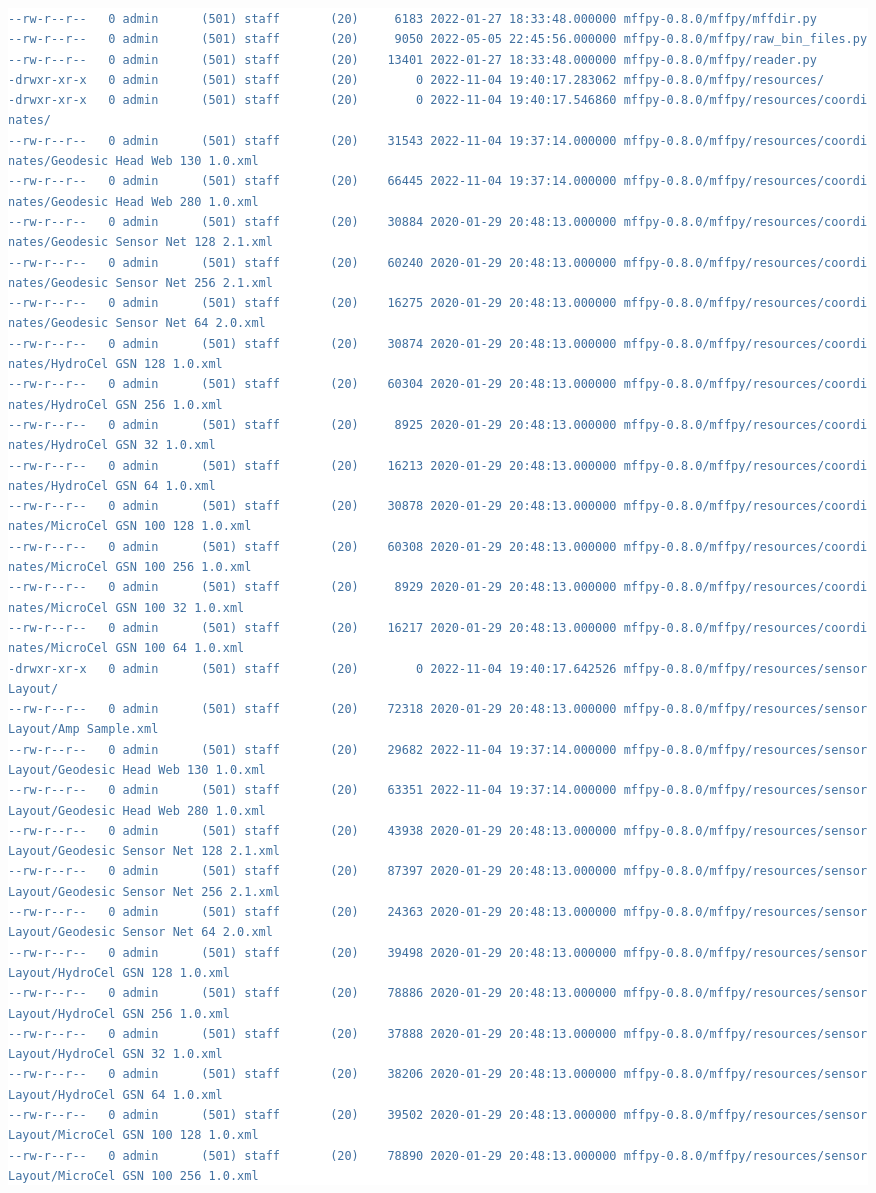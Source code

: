 ```diff
--rw-r--r--   0 admin      (501) staff       (20)     6183 2022-01-27 18:33:48.000000 mffpy-0.8.0/mffpy/mffdir.py
--rw-r--r--   0 admin      (501) staff       (20)     9050 2022-05-05 22:45:56.000000 mffpy-0.8.0/mffpy/raw_bin_files.py
--rw-r--r--   0 admin      (501) staff       (20)    13401 2022-01-27 18:33:48.000000 mffpy-0.8.0/mffpy/reader.py
-drwxr-xr-x   0 admin      (501) staff       (20)        0 2022-11-04 19:40:17.283062 mffpy-0.8.0/mffpy/resources/
-drwxr-xr-x   0 admin      (501) staff       (20)        0 2022-11-04 19:40:17.546860 mffpy-0.8.0/mffpy/resources/coordinates/
--rw-r--r--   0 admin      (501) staff       (20)    31543 2022-11-04 19:37:14.000000 mffpy-0.8.0/mffpy/resources/coordinates/Geodesic Head Web 130 1.0.xml
--rw-r--r--   0 admin      (501) staff       (20)    66445 2022-11-04 19:37:14.000000 mffpy-0.8.0/mffpy/resources/coordinates/Geodesic Head Web 280 1.0.xml
--rw-r--r--   0 admin      (501) staff       (20)    30884 2020-01-29 20:48:13.000000 mffpy-0.8.0/mffpy/resources/coordinates/Geodesic Sensor Net 128 2.1.xml
--rw-r--r--   0 admin      (501) staff       (20)    60240 2020-01-29 20:48:13.000000 mffpy-0.8.0/mffpy/resources/coordinates/Geodesic Sensor Net 256 2.1.xml
--rw-r--r--   0 admin      (501) staff       (20)    16275 2020-01-29 20:48:13.000000 mffpy-0.8.0/mffpy/resources/coordinates/Geodesic Sensor Net 64 2.0.xml
--rw-r--r--   0 admin      (501) staff       (20)    30874 2020-01-29 20:48:13.000000 mffpy-0.8.0/mffpy/resources/coordinates/HydroCel GSN 128 1.0.xml
--rw-r--r--   0 admin      (501) staff       (20)    60304 2020-01-29 20:48:13.000000 mffpy-0.8.0/mffpy/resources/coordinates/HydroCel GSN 256 1.0.xml
--rw-r--r--   0 admin      (501) staff       (20)     8925 2020-01-29 20:48:13.000000 mffpy-0.8.0/mffpy/resources/coordinates/HydroCel GSN 32 1.0.xml
--rw-r--r--   0 admin      (501) staff       (20)    16213 2020-01-29 20:48:13.000000 mffpy-0.8.0/mffpy/resources/coordinates/HydroCel GSN 64 1.0.xml
--rw-r--r--   0 admin      (501) staff       (20)    30878 2020-01-29 20:48:13.000000 mffpy-0.8.0/mffpy/resources/coordinates/MicroCel GSN 100 128 1.0.xml
--rw-r--r--   0 admin      (501) staff       (20)    60308 2020-01-29 20:48:13.000000 mffpy-0.8.0/mffpy/resources/coordinates/MicroCel GSN 100 256 1.0.xml
--rw-r--r--   0 admin      (501) staff       (20)     8929 2020-01-29 20:48:13.000000 mffpy-0.8.0/mffpy/resources/coordinates/MicroCel GSN 100 32 1.0.xml
--rw-r--r--   0 admin      (501) staff       (20)    16217 2020-01-29 20:48:13.000000 mffpy-0.8.0/mffpy/resources/coordinates/MicroCel GSN 100 64 1.0.xml
-drwxr-xr-x   0 admin      (501) staff       (20)        0 2022-11-04 19:40:17.642526 mffpy-0.8.0/mffpy/resources/sensorLayout/
--rw-r--r--   0 admin      (501) staff       (20)    72318 2020-01-29 20:48:13.000000 mffpy-0.8.0/mffpy/resources/sensorLayout/Amp Sample.xml
--rw-r--r--   0 admin      (501) staff       (20)    29682 2022-11-04 19:37:14.000000 mffpy-0.8.0/mffpy/resources/sensorLayout/Geodesic Head Web 130 1.0.xml
--rw-r--r--   0 admin      (501) staff       (20)    63351 2022-11-04 19:37:14.000000 mffpy-0.8.0/mffpy/resources/sensorLayout/Geodesic Head Web 280 1.0.xml
--rw-r--r--   0 admin      (501) staff       (20)    43938 2020-01-29 20:48:13.000000 mffpy-0.8.0/mffpy/resources/sensorLayout/Geodesic Sensor Net 128 2.1.xml
--rw-r--r--   0 admin      (501) staff       (20)    87397 2020-01-29 20:48:13.000000 mffpy-0.8.0/mffpy/resources/sensorLayout/Geodesic Sensor Net 256 2.1.xml
--rw-r--r--   0 admin      (501) staff       (20)    24363 2020-01-29 20:48:13.000000 mffpy-0.8.0/mffpy/resources/sensorLayout/Geodesic Sensor Net 64 2.0.xml
--rw-r--r--   0 admin      (501) staff       (20)    39498 2020-01-29 20:48:13.000000 mffpy-0.8.0/mffpy/resources/sensorLayout/HydroCel GSN 128 1.0.xml
--rw-r--r--   0 admin      (501) staff       (20)    78886 2020-01-29 20:48:13.000000 mffpy-0.8.0/mffpy/resources/sensorLayout/HydroCel GSN 256 1.0.xml
--rw-r--r--   0 admin      (501) staff       (20)    37888 2020-01-29 20:48:13.000000 mffpy-0.8.0/mffpy/resources/sensorLayout/HydroCel GSN 32 1.0.xml
--rw-r--r--   0 admin      (501) staff       (20)    38206 2020-01-29 20:48:13.000000 mffpy-0.8.0/mffpy/resources/sensorLayout/HydroCel GSN 64 1.0.xml
--rw-r--r--   0 admin      (501) staff       (20)    39502 2020-01-29 20:48:13.000000 mffpy-0.8.0/mffpy/resources/sensorLayout/MicroCel GSN 100 128 1.0.xml
--rw-r--r--   0 admin      (501) staff       (20)    78890 2020-01-29 20:48:13.000000 mffpy-0.8.0/mffpy/resources/sensorLayout/MicroCel GSN 100 256 1.0.xml
```